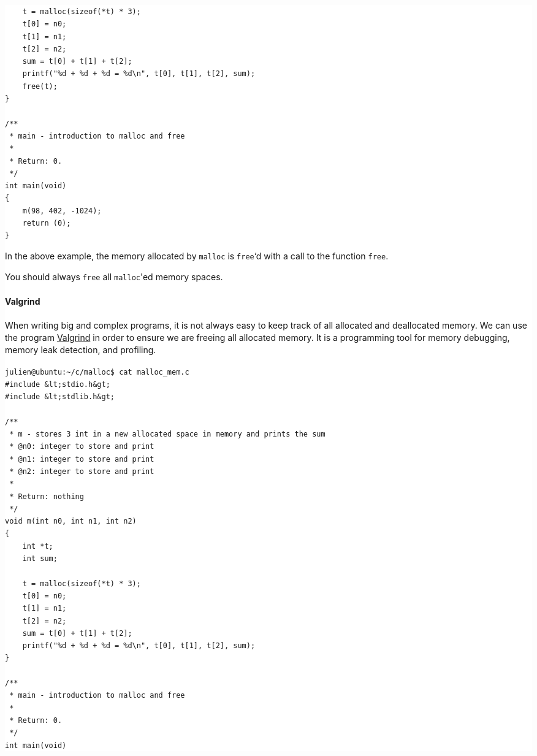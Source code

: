 ```
    t = malloc(sizeof(*t) * 3);
    t[0] = n0;
    t[1] = n1;
    t[2] = n2;
    sum = t[0] + t[1] + t[2];
    printf("%d + %d + %d = %d\n", t[0], t[1], t[2], sum);
    free(t);
}

/**
 * main - introduction to malloc and free
 *
 * Return: 0.
 */
int main(void)
{
    m(98, 402, -1024);
    return (0);
}
```

In the above example, the memory allocated by `malloc` is `free`‘d with a call to the function `free`.

You should always `free` all `malloc`'ed memory spaces.

#### Valgrind

When writing big and complex programs, it is not always easy to keep track of all allocated and deallocated memory. We can use the program [Valgrind](https://intranet.alxswe.com/rltoken/tpNL9-gv6250TM7Yqd7OlQ "Valgrind") in order to ensure we are freeing all allocated memory. It is a programming tool for memory debugging, memory leak detection, and profiling.

```
julien@ubuntu:~/c/malloc$ cat malloc_mem.c
#include &lt;stdio.h&gt;
#include &lt;stdlib.h&gt;

/**
 * m - stores 3 int in a new allocated space in memory and prints the sum
 * @n0: integer to store and print
 * @n1: integer to store and print
 * @n2: integer to store and print
 *
 * Return: nothing
 */
void m(int n0, int n1, int n2)
{
    int *t;
    int sum;

    t = malloc(sizeof(*t) * 3);
    t[0] = n0;
    t[1] = n1;
    t[2] = n2;
    sum = t[0] + t[1] + t[2];
    printf("%d + %d + %d = %d\n", t[0], t[1], t[2], sum);
}

/**
 * main - introduction to malloc and free
 *
 * Return: 0.
 */
int main(void)
```